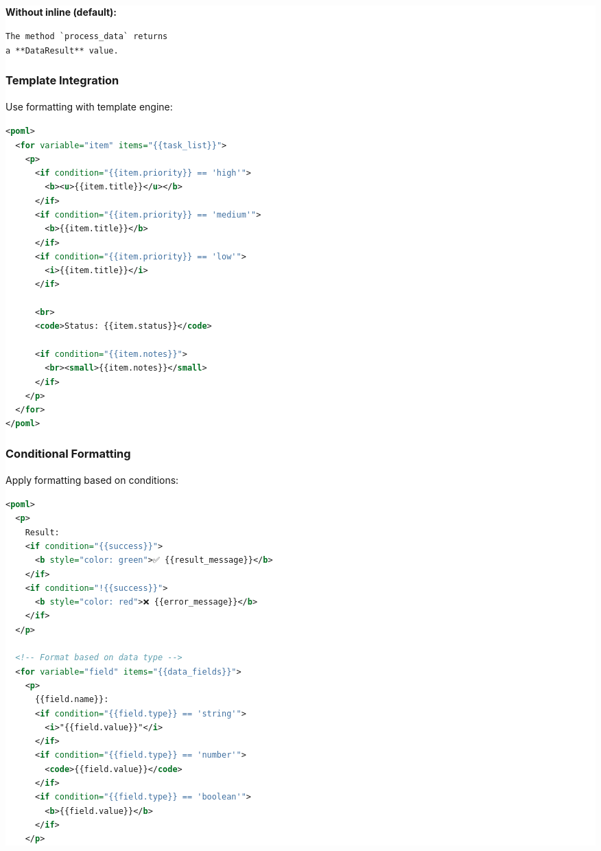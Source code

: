 **Without inline (default):**

```
The method `process_data` returns
a **DataResult** value.
```

### Template Integration

Use formatting with template engine:

```xml
<poml>
  <for variable="item" items="{{task_list}}">
    <p>
      <if condition="{{item.priority}} == 'high'">
        <b><u>{{item.title}}</u></b>
      </if>
      <if condition="{{item.priority}} == 'medium'">
        <b>{{item.title}}</b>
      </if>
      <if condition="{{item.priority}} == 'low'">
        <i>{{item.title}}</i>
      </if>
      
      <br>
      <code>Status: {{item.status}}</code>
      
      <if condition="{{item.notes}}">
        <br><small>{{item.notes}}</small>
      </if>
    </p>
  </for>
</poml>
```

### Conditional Formatting

Apply formatting based on conditions:

```xml
<poml>
  <p>
    Result: 
    <if condition="{{success}}">
      <b style="color: green">✅ {{result_message}}</b>
    </if>
    <if condition="!{{success}}">
      <b style="color: red">❌ {{error_message}}</b>
    </if>
  </p>
  
  <!-- Format based on data type -->
  <for variable="field" items="{{data_fields}}">
    <p>
      {{field.name}}: 
      <if condition="{{field.type}} == 'string'">
        <i>"{{field.value}}"</i>
      </if>
      <if condition="{{field.type}} == 'number'">
        <code>{{field.value}}</code>
      </if>
      <if condition="{{field.type}} == 'boolean'">
        <b>{{field.value}}</b>
      </if>
    </p>
```